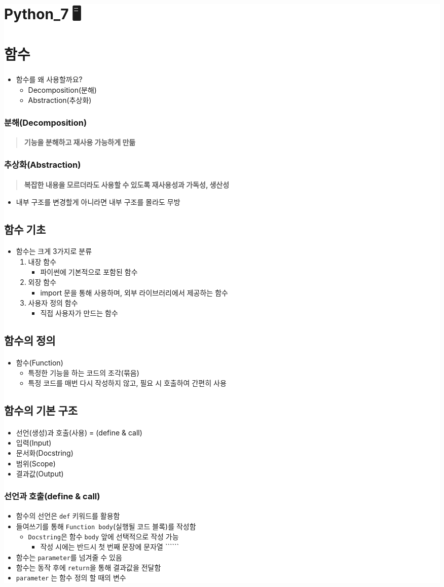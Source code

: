 # Python_7 🖥️

# 함수

- 함수를 왜 사용할까요?
    - Decomposition(분해)
    - Abstraction(추상화)
    

### 분해(Decomposition)

> **기능을 분해하고 재사용 가능하게 만듦**
> 

### 추상화(Abstraction)

> **복잡한 내용을 모르더라도 사용할 수 있도록 재사용성과 가독성, 생산성**
> 
- 내부 구조를 변경할게 아니라면 내부 구조를 몰라도 무방

## 함수 기초

- 함수는 크게 3가지로 분류
    1. 내장 함수
        - 파이썬에 기본적으로 포함된 함수
    2. 외장 함수
        - import 문을 통해 사용하며, 외부 라이브러리에서 제공하는 함수
    3. 사용자 정의 함수
        - 직접 사용자가 만드는 함수
        

## 함수의 정의

- 함수(Function)
    - 특정한 기능을 하는 코드의 조각(묶음)
    - 특정 코드를 매번 다시 작성하지 않고, 필요 시 호출하여 간편히 사용
    

## 함수의 기본 구조

- 선언(생성)과 호출(사용) = (define & call)
- 입력(Input)
- 문서화(Docstring)
- 범위(Scope)
- 결과값(Output)

### 선언과 호출(define & call)

- 함수의 선언은 `def` 키워드를 활용함
- 들여쓰기를 통해 `Function body`(실행될 코드 블록)를 작성함
    - `Docstring`은 함수 `body` 앞에 선택적으로 작성 가능
        - 작성 시에는 반드시 첫 번째 문장에 문자열 ``````
- 함수는 `parameter`를 넘겨줄 수 있음
- 함수는 동작 후에 `return`을 통해 결과값을 전달함
- `parameter` 는 함수 정의 할 때의 변수
